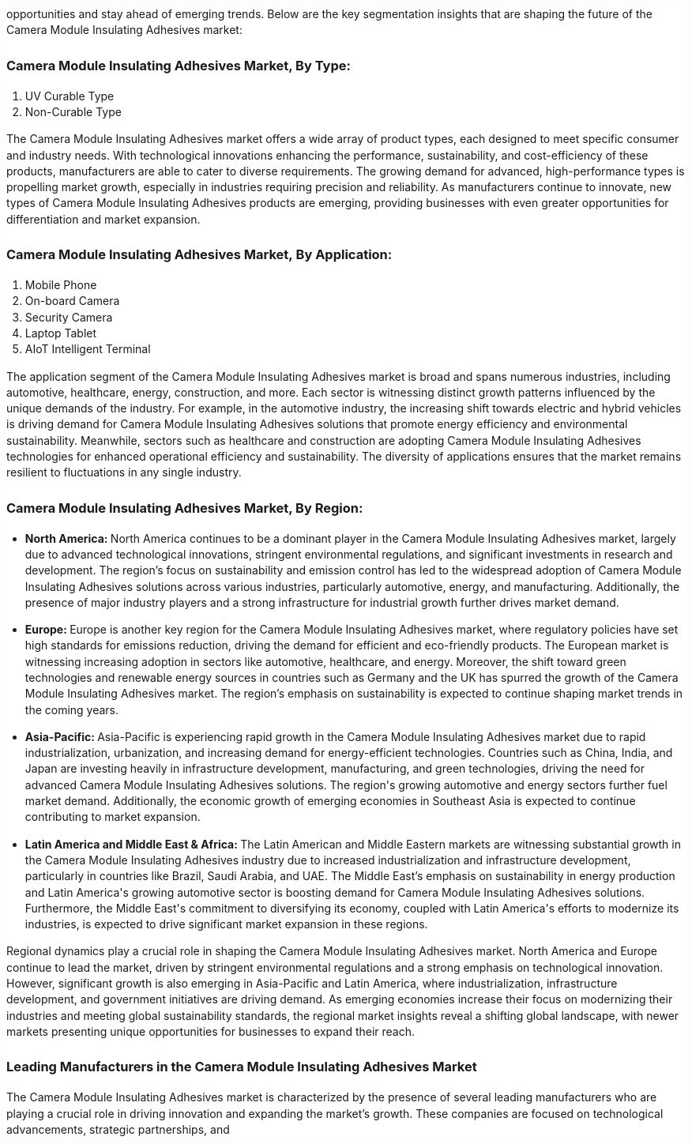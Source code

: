 opportunities and stay ahead of emerging trends. Below are the key segmentation insights that are shaping the future of the Camera Module Insulating Adhesives  market:</p><h3><strong>Camera Module Insulating Adhesives  Market, By Type:<br /></strong></h3><ol><li>UV Curable Type<li> Non-Curable Type</li></ol><p>The Camera Module Insulating Adhesives  market offers a wide array of product types, each designed to meet specific consumer and industry needs. With technological innovations enhancing the performance, sustainability, and cost-efficiency of these products, manufacturers are able to cater to diverse requirements. The growing demand for advanced, high-performance types is propelling market growth, especially in industries requiring precision and reliability. As manufacturers continue to innovate, new types of Camera Module Insulating Adhesives  products are emerging, providing businesses with even greater opportunities for differentiation and market expansion.</p><h3>Camera Module Insulating Adhesives  Market,&nbsp;By Application:</h3><ol><li>Mobile Phone<li> On-board Camera<li> Security Camera<li> Laptop Tablet<li> AIoT Intelligent Terminal</li></ol><p>The application segment of the Camera Module Insulating Adhesives  market is broad and spans numerous industries, including automotive, healthcare, energy, construction, and more. Each sector is witnessing distinct growth patterns influenced by the unique demands of the industry. For example, in the automotive industry, the increasing shift towards electric and hybrid vehicles is driving demand for Camera Module Insulating Adhesives  solutions that promote energy efficiency and environmental sustainability. Meanwhile, sectors such as healthcare and construction are adopting Camera Module Insulating Adhesives  technologies for enhanced operational efficiency and sustainability. The diversity of applications ensures that the market remains resilient to fluctuations in any single industry.</p><h3>Camera Module Insulating Adhesives  Market, By Region:</h3><ul><li><p><strong>North America:&nbsp;</strong>North America continues to be a dominant player in the Camera Module Insulating Adhesives  market, largely due to advanced technological innovations, stringent environmental regulations, and significant investments in research and development. The region&rsquo;s focus on sustainability and emission control has led to the widespread adoption of Camera Module Insulating Adhesives  solutions across various industries, particularly automotive, energy, and manufacturing. Additionally, the presence of major industry players and a strong infrastructure for industrial growth further drives market demand.</p></li><li><p><strong><strong>Europe:&nbsp;</strong></strong>Europe is another key region for the Camera Module Insulating Adhesives  market, where regulatory policies have set high standards for emissions reduction, driving the demand for efficient and eco-friendly products. The European market is witnessing increasing adoption in sectors like automotive, healthcare, and energy. Moreover, the shift toward green technologies and renewable energy sources in countries such as Germany and the UK has spurred the growth of the Camera Module Insulating Adhesives  market. The region&rsquo;s emphasis on sustainability is expected to continue shaping market trends in the coming years.</p></li><li><p><strong><strong>Asia-Pacific:&nbsp;</strong></strong>Asia-Pacific is experiencing rapid growth in the Camera Module Insulating Adhesives  market due to rapid industrialization, urbanization, and increasing demand for energy-efficient technologies. Countries such as China, India, and Japan are investing heavily in infrastructure development, manufacturing, and green technologies, driving the need for advanced Camera Module Insulating Adhesives  solutions. The region's growing automotive and energy sectors further fuel market demand. Additionally, the economic growth of emerging economies in Southeast Asia is expected to continue contributing to market expansion.</p></li><li><p><strong><strong>Latin America and Middle East &amp; Africa:&nbsp;</strong></strong>The Latin American and Middle Eastern markets are witnessing substantial growth in the Camera Module Insulating Adhesives  industry due to increased industrialization and infrastructure development, particularly in countries like Brazil, Saudi Arabia, and UAE. The Middle East&rsquo;s emphasis on sustainability in energy production and Latin America's growing automotive sector is boosting demand for Camera Module Insulating Adhesives  solutions. Furthermore, the Middle East's commitment to diversifying its economy, coupled with Latin America's efforts to modernize its industries, is expected to drive significant market expansion in these regions.</p></li></ul><p>Regional dynamics play a crucial role in shaping the Camera Module Insulating Adhesives  market. North America and Europe continue to lead the market, driven by stringent environmental regulations and a strong emphasis on technological innovation. However, significant growth is also emerging in Asia-Pacific and Latin America, where industrialization, infrastructure development, and government initiatives are driving demand. As emerging economies increase their focus on modernizing their industries and meeting global sustainability standards, the regional market insights reveal a shifting global landscape, with newer markets presenting unique opportunities for businesses to expand their reach.</p><h3><strong>Leading Manufacturers in the Camera Module Insulating Adhesives  Market</strong></h3><p>The Camera Module Insulating Adhesives  market is characterized by the presence of several leading manufacturers who are playing a crucial role in driving innovation and expanding the market&rsquo;s growth. These companies are focused on technological advancements, strategic partnerships, and